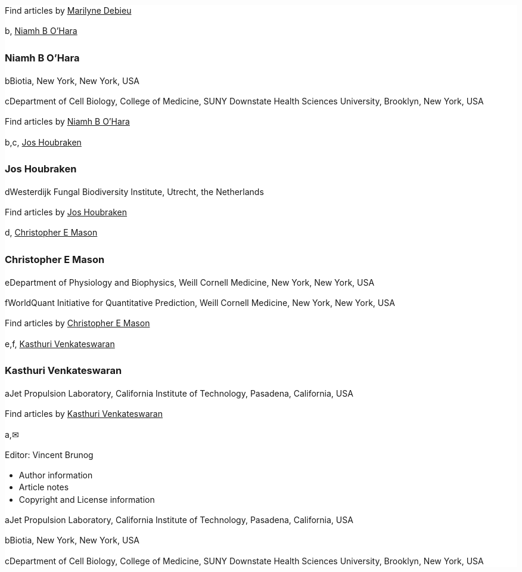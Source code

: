 Find articles by [Marilyne Debieu](https://pubmed.ncbi.nlm.nih.gov/?term=%22Debieu%20M%22%5BAuthor%5D)

b, [Niamh B O’Hara](https://pubmed.ncbi.nlm.nih.gov/?term=%22O%E2%80%99Hara%20NB%22%5BAuthor%5D)

### Niamh B O’Hara

bBiotia, New York, New York, USA

cDepartment of Cell Biology, College of Medicine, SUNY Downstate Health Sciences University, Brooklyn, New York, USA

Find articles by [Niamh B O’Hara](https://pubmed.ncbi.nlm.nih.gov/?term=%22O%E2%80%99Hara%20NB%22%5BAuthor%5D)

b,c, [Jos Houbraken](https://pubmed.ncbi.nlm.nih.gov/?term=%22Houbraken%20J%22%5BAuthor%5D)

### Jos Houbraken

dWesterdijk Fungal Biodiversity Institute, Utrecht, the Netherlands

Find articles by [Jos Houbraken](https://pubmed.ncbi.nlm.nih.gov/?term=%22Houbraken%20J%22%5BAuthor%5D)

d, [Christopher E Mason](https://pubmed.ncbi.nlm.nih.gov/?term=%22Mason%20CE%22%5BAuthor%5D)

### Christopher E Mason

eDepartment of Physiology and Biophysics, Weill Cornell Medicine, New York, New York, USA

fWorldQuant Initiative for Quantitative Prediction, Weill Cornell Medicine, New York, New York, USA

Find articles by [Christopher E Mason](https://pubmed.ncbi.nlm.nih.gov/?term=%22Mason%20CE%22%5BAuthor%5D)

e,f, [Kasthuri Venkateswaran](https://pubmed.ncbi.nlm.nih.gov/?term=%22Venkateswaran%20K%22%5BAuthor%5D)

### Kasthuri Venkateswaran

aJet Propulsion Laboratory, California Institute of Technology, Pasadena, California, USA

Find articles by [Kasthuri Venkateswaran](https://pubmed.ncbi.nlm.nih.gov/?term=%22Venkateswaran%20K%22%5BAuthor%5D)

a,✉

Editor: Vincent Brunog

* Author information
* Article notes
* Copyright and License information

aJet Propulsion Laboratory, California Institute of Technology, Pasadena, California, USA

bBiotia, New York, New York, USA

cDepartment of Cell Biology, College of Medicine, SUNY Downstate Health Sciences University, Brooklyn, New York, USA
